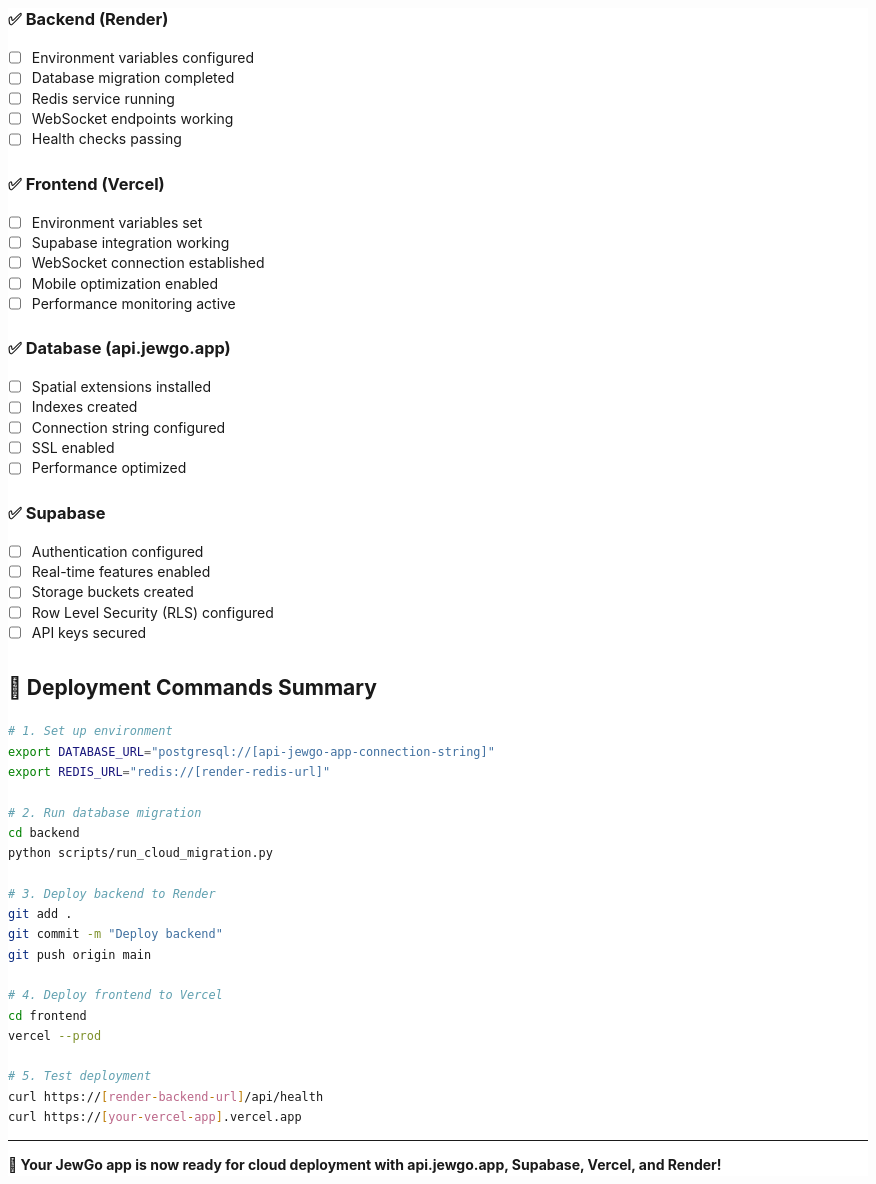 ### **✅ Backend (Render)**
- [ ] Environment variables configured
- [ ] Database migration completed
- [ ] Redis service running
- [ ] WebSocket endpoints working
- [ ] Health checks passing

### **✅ Frontend (Vercel)**
- [ ] Environment variables set
- [ ] Supabase integration working
- [ ] WebSocket connection established
- [ ] Mobile optimization enabled
- [ ] Performance monitoring active

### **✅ Database (api.jewgo.app)**
- [ ] Spatial extensions installed
- [ ] Indexes created
- [ ] Connection string configured
- [ ] SSL enabled
- [ ] Performance optimized

### **✅ Supabase**
- [ ] Authentication configured
- [ ] Real-time features enabled
- [ ] Storage buckets created
- [ ] Row Level Security (RLS) configured
- [ ] API keys secured

## 🚀 **Deployment Commands Summary**

```bash
# 1. Set up environment
export DATABASE_URL="postgresql://[api-jewgo-app-connection-string]"
export REDIS_URL="redis://[render-redis-url]"

# 2. Run database migration
cd backend
python scripts/run_cloud_migration.py

# 3. Deploy backend to Render
git add .
git commit -m "Deploy backend"
git push origin main

# 4. Deploy frontend to Vercel
cd frontend
vercel --prod

# 5. Test deployment
curl https://[render-backend-url]/api/health
curl https://[your-vercel-app].vercel.app
```

---

**🎉 Your JewGo app is now ready for cloud deployment with api.jewgo.app, Supabase, Vercel, and Render!**
